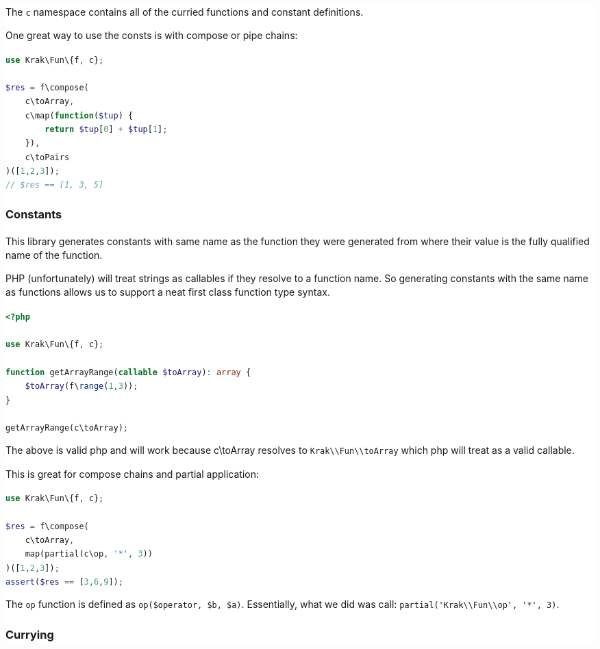 The `c` namespace contains all of the curried functions and constant definitions.

One great way to use the consts is with compose or pipe chains:

```php
use Krak\Fun\{f, c};

$res = f\compose(
    c\toArray,
    c\map(function($tup) {
        return $tup[0] + $tup[1];
    }),
    c\toPairs
)([1,2,3]);
// $res == [1, 3, 5]
```

### Constants

This library generates constants with same name as the function they were generated from where their value is the fully qualified name of the function.

PHP (unfortunately) will treat strings as callables if they resolve to a function name. So generating constants with the same name as functions allows us to support a neat first class function type syntax.

```php
<?php

use Krak\Fun\{f, c};

function getArrayRange(callable $toArray): array {
    $toArray(f\range(1,3));
}

getArrayRange(c\toArray);
```

The above is valid php and will work because c\toArray resolves to `Krak\\Fun\\toArray` which php will treat as a valid callable.

This is great for compose chains and partial application:

```php
use Krak\Fun\{f, c};

$res = f\compose(
    c\toArray,
    map(partial(c\op, '*', 3))
)([1,2,3]);
assert($res == [3,6,9]);
```

The `op` function is defined as `op($operator, $b, $a)`. Essentially, what we did was call: `partial('Krak\\Fun\\op', '*', 3)`.

### Currying
